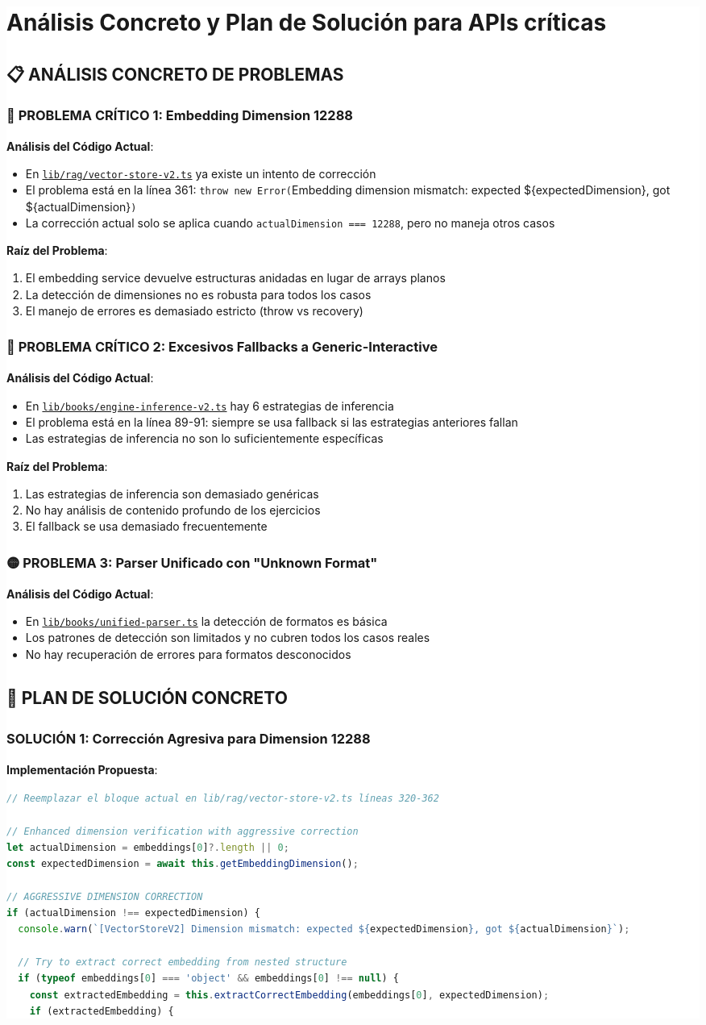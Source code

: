 # Análisis Concreto y Plan de Solución para APIs críticas

## 📋 **ANÁLISIS CONCRETO DE PROBLEMAS**

### 🔴 **PROBLEMA CRÍTICO 1: Embedding Dimension 12288**

**Análisis del Código Actual**:
- En [`lib/rag/vector-store-v2.ts`](lib/rag/vector-store-v2.ts:320-362) ya existe un intento de corrección
- El problema está en la línea 361: `throw new Error(`Embedding dimension mismatch: expected ${expectedDimension}, got ${actualDimension}`)`
- La corrección actual solo se aplica cuando `actualDimension === 12288`, pero no maneja otros casos

**Raíz del Problema**:
1. El embedding service devuelve estructuras anidadas en lugar de arrays planos
2. La detección de dimensiones no es robusta para todos los casos
3. El manejo de errores es demasiado estricto (throw vs recovery)

### 🔴 **PROBLEMA CRÍTICO 2: Excesivos Fallbacks a Generic-Interactive**

**Análisis del Código Actual**:
- En [`lib/books/engine-inference-v2.ts`](lib/books/engine-inference-v2.ts:48-92) hay 6 estrategias de inferencia
- El problema está en la línea 89-91: siempre se usa fallback si las estrategias anteriores fallan
- Las estrategias de inferencia no son lo suficientemente específicas

**Raíz del Problema**:
1. Las estrategias de inferencia son demasiado genéricas
2. No hay análisis de contenido profundo de los ejercicios
3. El fallback se usa demasiado frecuentemente

### 🟡 **PROBLEMA 3: Parser Unificado con "Unknown Format"**

**Análisis del Código Actual**:
- En [`lib/books/unified-parser.ts`](lib/books/unified-parser.ts:87-150) la detección de formatos es básica
- Los patrones de detección son limitados y no cubren todos los casos reales
- No hay recuperación de errores para formatos desconocidos

## 🎯 **PLAN DE SOLUCIÓN CONCRETO**

### **SOLUCIÓN 1: Corrección Agresiva para Dimension 12288**

**Implementación Propuesta**:
```typescript
// Reemplazar el bloque actual en lib/rag/vector-store-v2.ts líneas 320-362

// Enhanced dimension verification with aggressive correction
let actualDimension = embeddings[0]?.length || 0;
const expectedDimension = await this.getEmbeddingDimension();

// AGGRESSIVE DIMENSION CORRECTION
if (actualDimension !== expectedDimension) {
  console.warn(`[VectorStoreV2] Dimension mismatch: expected ${expectedDimension}, got ${actualDimension}`);
  
  // Try to extract correct embedding from nested structure
  if (typeof embeddings[0] === 'object' && embeddings[0] !== null) {
    const extractedEmbedding = this.extractCorrectEmbedding(embeddings[0], expectedDimension);
    if (extractedEmbedding) {
```